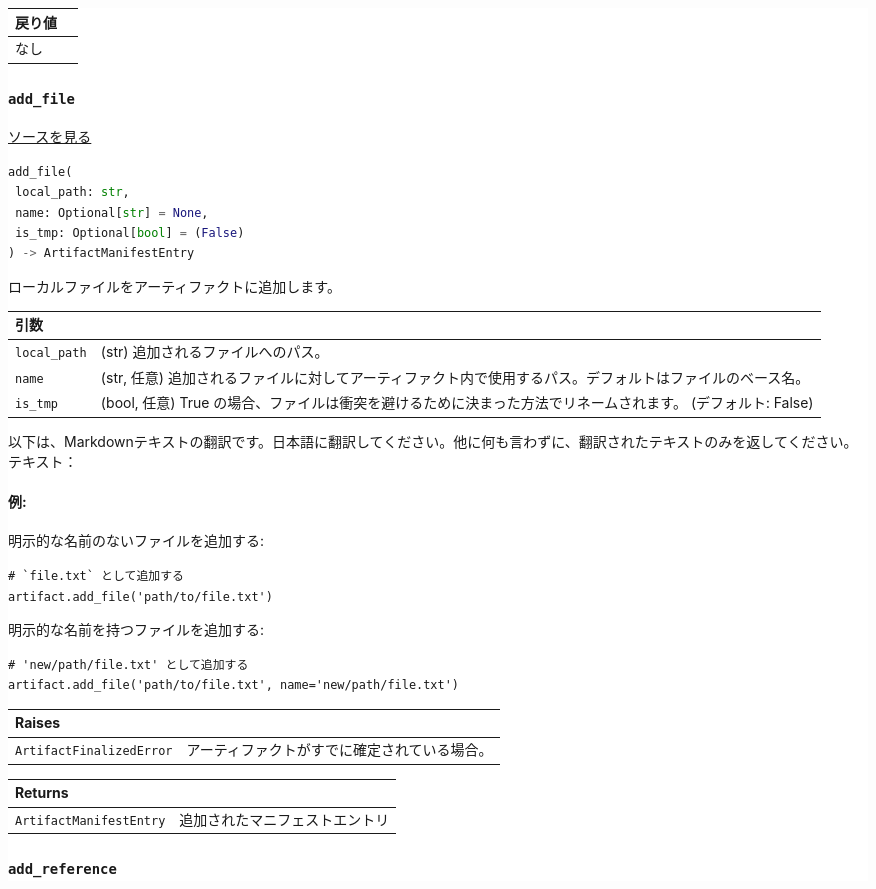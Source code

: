 | 戻り値 | |
| :--- | :--- |
| なし |

### `add_file`

[ソースを見る](https://www.github.com/wandb/client/tree/c4726707ed83ebb270a2cf84c4fd17b8684ff699/wandb/sdk/wandb_artifacts.py#L398-L417)

```python
add_file(
 local_path: str,
 name: Optional[str] = None,
 is_tmp: Optional[bool] = (False)
) -> ArtifactManifestEntry
```

ローカルファイルをアーティファクトに追加します。

| 引数 | |
| :--- | :--- |
| `local_path` | (str) 追加されるファイルへのパス。 |
| `name` | (str, 任意) 追加されるファイルに対してアーティファクト内で使用するパス。デフォルトはファイルのベース名。 |
| `is_tmp` | (bool, 任意) True の場合、ファイルは衝突を避けるために決まった方法でリネームされます。 (デフォルト: False) |
以下は、Markdownテキストの翻訳です。日本語に翻訳してください。他に何も言わずに、翻訳されたテキストのみを返してください。テキスト：

#### 例:

明示的な名前のないファイルを追加する:
```
# `file.txt` として追加する
artifact.add_file('path/to/file.txt')
```

明示的な名前を持つファイルを追加する:
```
# 'new/path/file.txt' として追加する
artifact.add_file('path/to/file.txt', name='new/path/file.txt')
```

| Raises | |
| :--- | :--- |
| `ArtifactFinalizedError` | アーティファクトがすでに確定されている場合。 |



| Returns | |
| :--- | :--- |
| `ArtifactManifestEntry` | 追加されたマニフェストエントリ |



### `add_reference`
